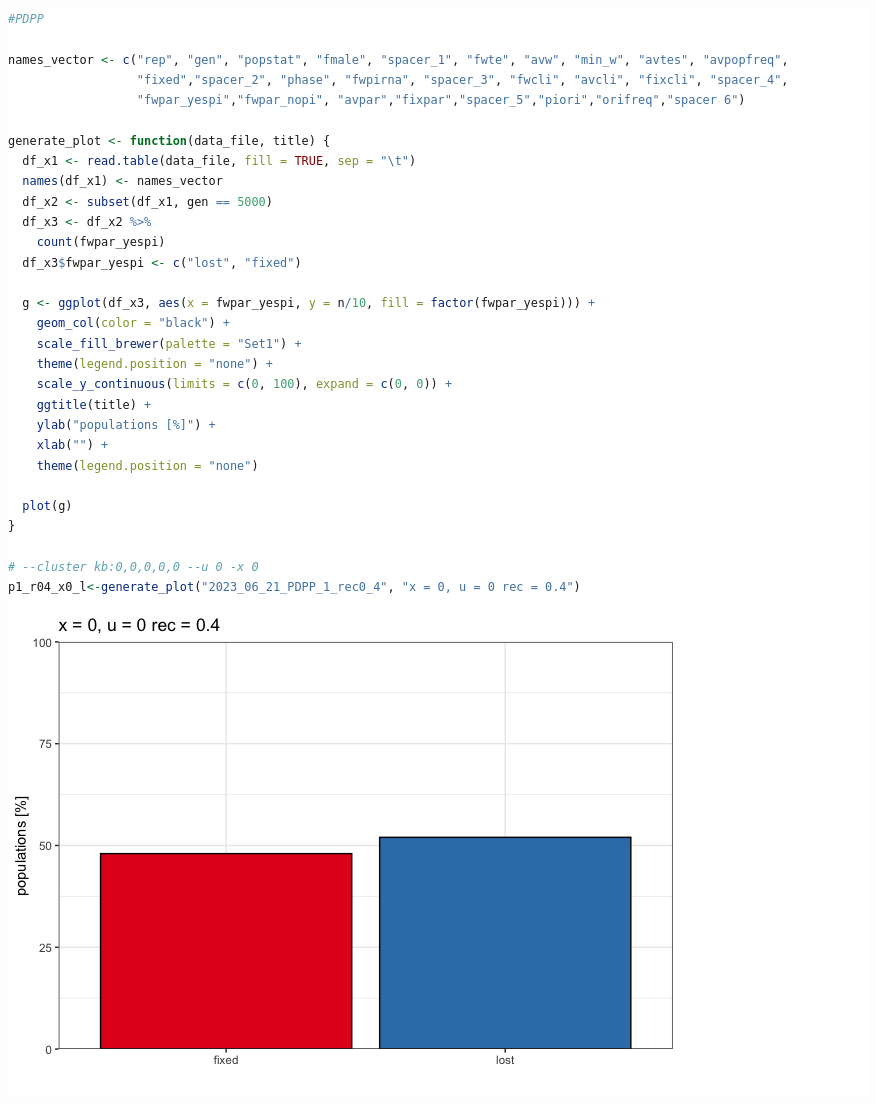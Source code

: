 ``` r
#PDPP

names_vector <- c("rep", "gen", "popstat", "fmale", "spacer_1", "fwte", "avw", "min_w", "avtes", "avpopfreq",
                  "fixed","spacer_2", "phase", "fwpirna", "spacer_3", "fwcli", "avcli", "fixcli", "spacer_4",
                  "fwpar_yespi","fwpar_nopi", "avpar","fixpar","spacer_5","piori","orifreq","spacer 6")

generate_plot <- function(data_file, title) {
  df_x1 <- read.table(data_file, fill = TRUE, sep = "\t")
  names(df_x1) <- names_vector
  df_x2 <- subset(df_x1, gen == 5000)
  df_x3 <- df_x2 %>%
    count(fwpar_yespi)
  df_x3$fwpar_yespi <- c("lost", "fixed")
  
  g <- ggplot(df_x3, aes(x = fwpar_yespi, y = n/10, fill = factor(fwpar_yespi))) +
    geom_col(color = "black") +
    scale_fill_brewer(palette = "Set1") +
    theme(legend.position = "none") +
    scale_y_continuous(limits = c(0, 100), expand = c(0, 0)) +
    ggtitle(title) +
    ylab("populations [%]") +
    xlab("") +
    theme(legend.position = "none")
  
  plot(g)
}

# --cluster kb:0,0,0,0,0 --u 0 -x 0
p1_r04_x0_l<-generate_plot("2023_06_21_PDPP_1_rec0_4", "x = 0, u = 0 rec = 0.4")
```

![](2023_05_12_Supplement_Addendum_files/figure-gfm/unnamed-chunk-2-6.png)

